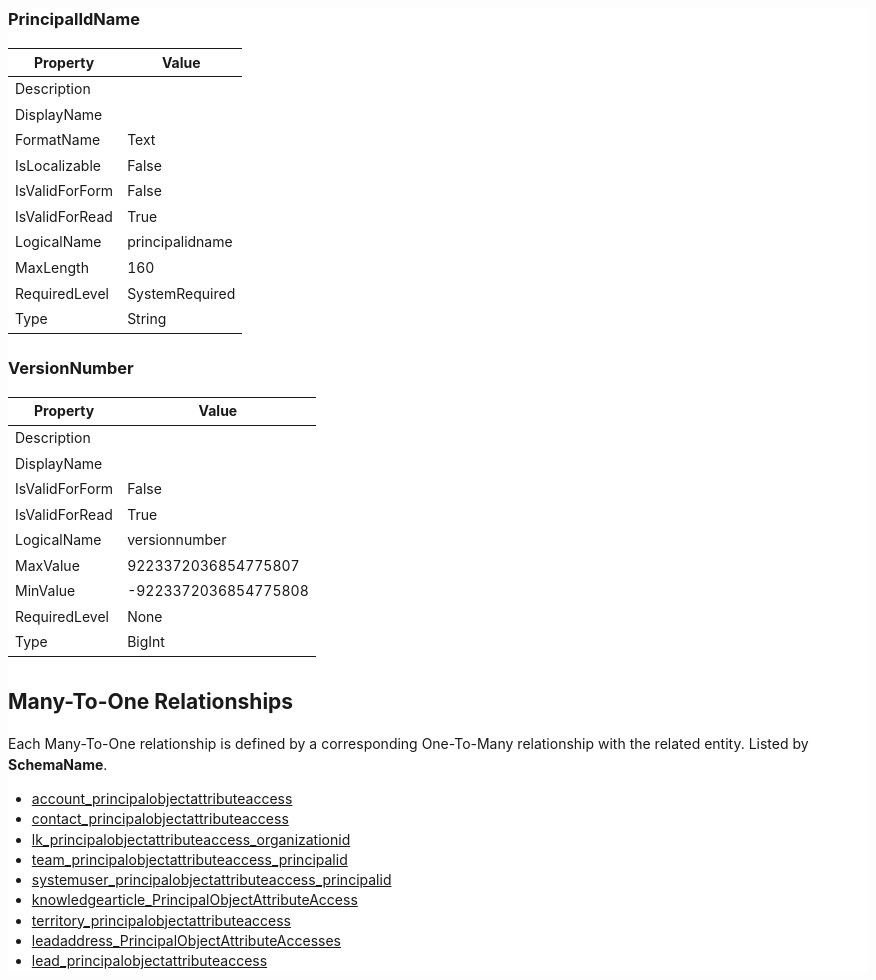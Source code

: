 
### <a name="BKMK_PrincipalIdName"></a> PrincipalIdName

|Property|Value|
|--------|-----|
|Description||
|DisplayName||
|FormatName|Text|
|IsLocalizable|False|
|IsValidForForm|False|
|IsValidForRead|True|
|LogicalName|principalidname|
|MaxLength|160|
|RequiredLevel|SystemRequired|
|Type|String|


### <a name="BKMK_VersionNumber"></a> VersionNumber

|Property|Value|
|--------|-----|
|Description||
|DisplayName||
|IsValidForForm|False|
|IsValidForRead|True|
|LogicalName|versionnumber|
|MaxValue|9223372036854775807|
|MinValue|-9223372036854775808|
|RequiredLevel|None|
|Type|BigInt|

<a name="manytoone"></a>

## Many-To-One Relationships

Each Many-To-One relationship is defined by a corresponding One-To-Many relationship with the related entity. Listed by **SchemaName**.

- [account_principalobjectattributeaccess](#BKMK_account_principalobjectattributeaccess)
- [contact_principalobjectattributeaccess](#BKMK_contact_principalobjectattributeaccess)
- [lk_principalobjectattributeaccess_organizationid](#BKMK_lk_principalobjectattributeaccess_organizationid)
- [team_principalobjectattributeaccess_principalid](#BKMK_team_principalobjectattributeaccess_principalid)
- [systemuser_principalobjectattributeaccess_principalid](#BKMK_systemuser_principalobjectattributeaccess_principalid)
- [knowledgearticle_PrincipalObjectAttributeAccess](#BKMK_knowledgearticle_PrincipalObjectAttributeAccess)
- [territory_principalobjectattributeaccess](#BKMK_territory_principalobjectattributeaccess)
- [leadaddress_PrincipalObjectAttributeAccesses](#BKMK_leadaddress_PrincipalObjectAttributeAccesses)
- [lead_principalobjectattributeaccess](#BKMK_lead_principalobjectattributeaccess)